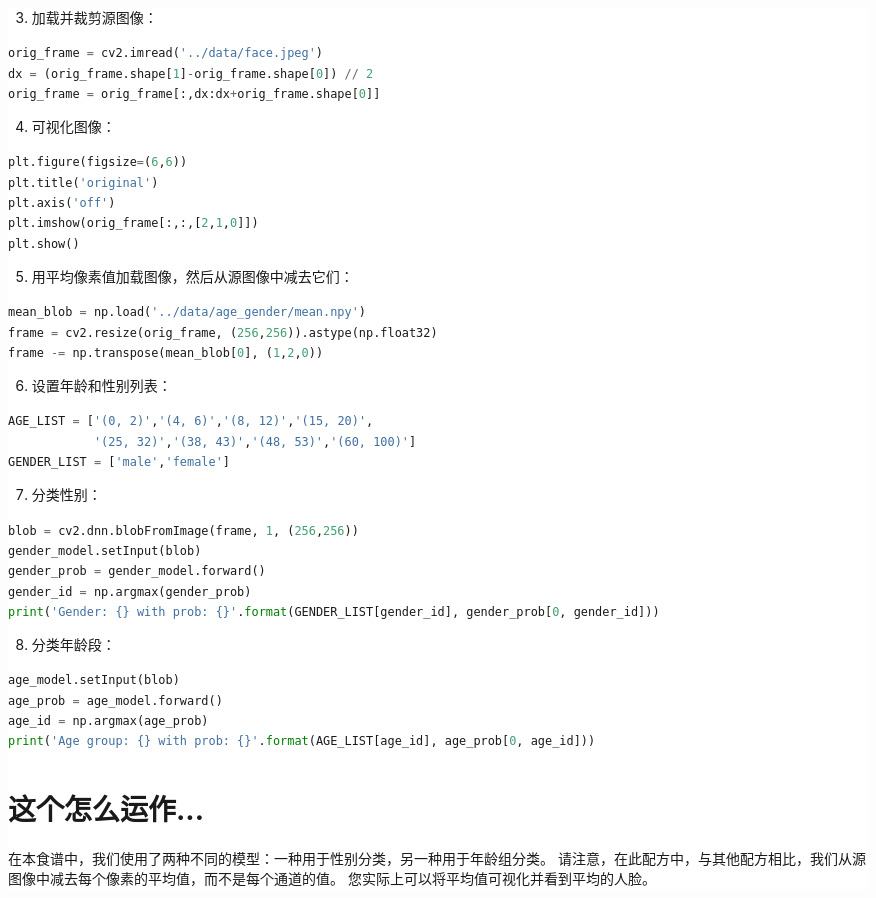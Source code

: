 3.  加载并裁剪源图像：

```py
orig_frame = cv2.imread('../data/face.jpeg')
dx = (orig_frame.shape[1]-orig_frame.shape[0]) // 2
orig_frame = orig_frame[:,dx:dx+orig_frame.shape[0]]
```

4.  可视化图像：

```py
plt.figure(figsize=(6,6))
plt.title('original')
plt.axis('off')
plt.imshow(orig_frame[:,:,[2,1,0]])
plt.show()
```

5.  用平均像素值加载图像，然后从源图像中减去它们：

```py
mean_blob = np.load('../data/age_gender/mean.npy')
frame = cv2.resize(orig_frame, (256,256)).astype(np.float32)
frame -= np.transpose(mean_blob[0], (1,2,0))
```

6.  设置年龄和性别列表：

```py
AGE_LIST = ['(0, 2)','(4, 6)','(8, 12)','(15, 20)',
            '(25, 32)','(38, 43)','(48, 53)','(60, 100)']
GENDER_LIST = ['male','female']
```

7.  分类性别：

```py
blob = cv2.dnn.blobFromImage(frame, 1, (256,256))
gender_model.setInput(blob)
gender_prob = gender_model.forward()
gender_id = np.argmax(gender_prob)
print('Gender: {} with prob: {}'.format(GENDER_LIST[gender_id], gender_prob[0, gender_id]))
```

8.  分类年龄段：

```py
age_model.setInput(blob)
age_prob = age_model.forward()
age_id = np.argmax(age_prob)
print('Age group: {} with prob: {}'.format(AGE_LIST[age_id], age_prob[0, age_id]))
```

# 这个怎么运作...

在本食谱中，我们使用了两种不同的模型：一种用于性别分类，另一种用于年龄组分类。 请注意，在此配方中，与其他配方相比，我们从源图像中减去每个像素的平均值，而不是每个通道的值。 您实际上可以将平均值可视化并看到平均的人脸。
